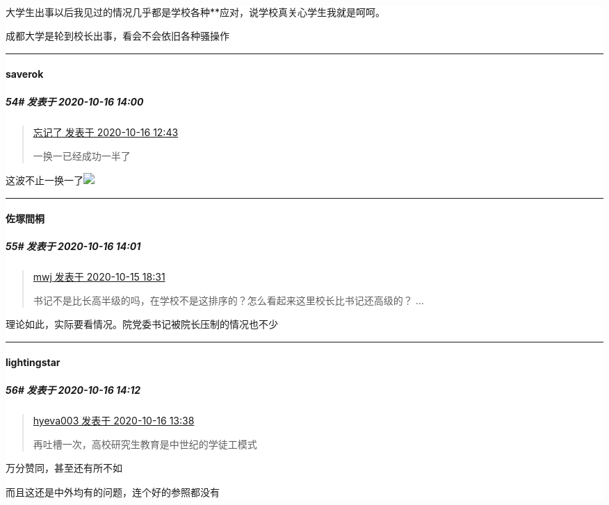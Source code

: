 


大学生出事以后我见过的情况几乎都是学校各种**应对，说学校真关心学生我就是呵呵。

成都大学是轮到校长出事，看会不会依旧各种骚操作







*****

####  saverok  
##### 54#       发表于 2020-10-16 14:00



<blockquote><a href="httphttps://bbs.saraba1st.com/2b/forum.php?mod=redirect&amp;goto=findpost&amp;pid=49065705&amp;ptid=1965257" target="_blank">忘记了 发表于 2020-10-16 12:43</a>

一换一已经成功一半了</blockquote>
这波不止一换一了<img src="https://static.saraba1st.com/image/smiley/face2017/245.png" referrerpolicy="no-referrer">







*****

####  佐塚間桐  
##### 55#       发表于 2020-10-16 14:01



<blockquote><a href="httphttps://bbs.saraba1st.com/2b/forum.php?mod=redirect&amp;goto=findpost&amp;pid=49059311&amp;ptid=1965257" target="_blank">mwj 发表于 2020-10-15 18:31</a>

书记不是比长高半级的吗，在学校不是这排序的？怎么看起来这里校长比书记还高级的？ ...</blockquote>
理论如此，实际要看情况。院党委书记被院长压制的情况也不少







*****

####  lightingstar  
##### 56#       发表于 2020-10-16 14:12



<blockquote><a href="httphttps://bbs.saraba1st.com/2b/forum.php?mod=redirect&amp;goto=findpost&amp;pid=49066154&amp;ptid=1965257" target="_blank">hyeva003 发表于 2020-10-16 13:38</a>

再吐槽一次，高校研究生教育是中世纪的学徒工模式</blockquote>
万分赞同，甚至还有所不如

而且这还是中外均有的问题，连个好的参照都没有

